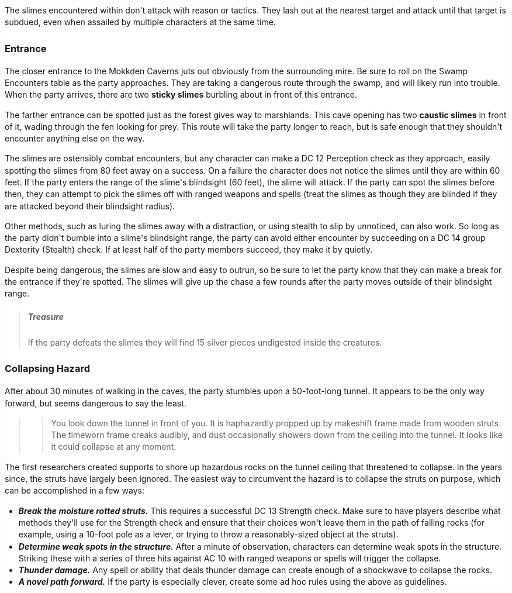 The slimes encountered within don't attack with reason or tactics. They lash out at the nearest target and attack until that target is subdued, even when assailed by multiple characters at the same time.

### Entrance

The closer entrance to the Mokkden Caverns juts out obviously from the surrounding mire. Be sure to roll on the Swamp Encounters table as the party approaches. They are taking a dangerous route through the swamp, and will likely run into trouble. When the party arrives, there are two **sticky slimes** burbling about in front of this entrance.

The farther entrance can be spotted just as the forest gives way to marshlands. This cave opening has two **caustic slimes** in front of it, wading through the fen looking for prey. This route will take the party longer to reach, but is safe enough that they shouldn't encounter anything else on the way.

The slimes are ostensibly combat encounters, but any character can make a DC 12 Perception check as they approach, easily spotting the slimes from 80 feet away on a success. On a failure the character does not notice the slimes until they are within 60 feet. If the party enters the range of the slime's blindsight (60 feet), the slime will attack. If the party can spot the slimes before then, they can attempt to pick the slimes off with ranged weapons and spells (treat the slimes as though they are blinded if they are attacked beyond their blindsight radius).

Other methods, such as luring the slimes away with a distraction, or using stealth to slip by unnoticed, can also work. So long as the party didn't bumble into a slime's blindsight range, the party can avoid either encounter by succeeding on a DC 14 group Dexterity (Stealth) check. If at least half of the party members succeed, they make it by quietly.

Despite being dangerous, the slimes are slow and easy to outrun, so be sure to let the party know that they can make a break for the entrance if they're spotted. The slimes will give up the chase a few rounds after the party moves outside of their blindsight range.

> ##### Treasure
>
>If the party defeats the slimes they will find 15 silver pieces undigested inside the creatures.
>

### Collapsing Hazard

After about 30 minutes of walking in the caves, the party stumbles upon a 50-foot-long tunnel. It appears to be the only way forward, but seems dangerous to say the least.

>>You look down the tunnel in front of you. It is haphazardly propped up by makeshift frame made from wooden struts. The timeworn frame creaks audibly, and dust occasionally showers down from the ceiling into the tunnel. It looks like it could collapse at any moment.
>>

The first researchers created supports to shore up hazardous rocks on the tunnel ceiling that threatened to collapse. In the years since, the struts have largely been ignored. The easiest way to circumvent the hazard is to collapse the struts on purpose, which can be accomplished in a few ways:

- ***Break the moisture rotted struts.*** This requires a successful DC 13 Strength check. Make sure to have players describe what methods they'll use for the Strength check and ensure that their choices won't leave them in the path of falling rocks (for example, using a 10-foot pole as a lever, or trying to throw a reasonably-sized object at the struts).
- ***Determine weak spots in the structure.*** After a minute of observation, characters can determine weak spots in the structure. Striking these with a series of three hits against AC 10 with ranged weapons or spells will trigger the collapse.
- ***Thunder damage.*** Any spell or ability that deals thunder damage can create enough of a shockwave to collapse the rocks.
- ***A novel path forward.*** If the party is especially clever, create some ad hoc rules using the above as guidelines.
